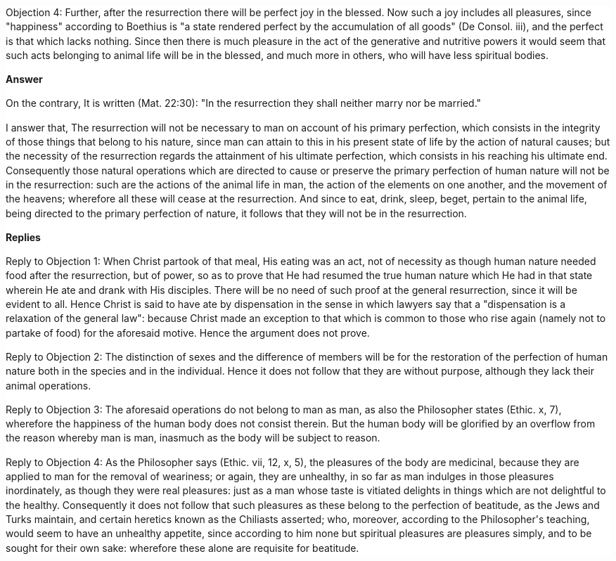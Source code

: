 Objection 4: Further, after the resurrection there will be perfect joy in the blessed. Now such a joy includes all pleasures, since "happiness" according to Boethius is "a state rendered perfect by the accumulation of all goods" (De Consol. iii), and the perfect is that which lacks nothing. Since then there is much pleasure in the act of the generative and nutritive powers it would seem that such acts belonging to animal life will be in the blessed, and much more in others, who will have less spiritual bodies.

**Answer**

On the contrary, It is written (Mat. 22:30): "In the resurrection they shall neither marry nor be married."

I answer that, The resurrection will not be necessary to man on account of his primary perfection, which consists in the integrity of those things that belong to his nature, since man can attain to this in his present state of life by the action of natural causes; but the necessity of the resurrection regards the attainment of his ultimate perfection, which consists in his reaching his ultimate end. Consequently those natural operations which are directed to cause or preserve the primary perfection of human nature will not be in the resurrection: such are the actions of the animal life in man, the action of the elements on one another, and the movement of the heavens; wherefore all these will cease at the resurrection. And since to eat, drink, sleep, beget, pertain to the animal life, being directed to the primary perfection of nature, it follows that they will not be in the resurrection.

**Replies**

Reply to Objection 1: When Christ partook of that meal, His eating was an act, not of necessity as though human nature needed food after the resurrection, but of power, so as to prove that He had resumed the true human nature which He had in that state wherein He ate and drank with His disciples. There will be no need of such proof at the general resurrection, since it will be evident to all. Hence Christ is said to have ate by dispensation in the sense in which lawyers say that a "dispensation is a relaxation of the general law": because Christ made an exception to that which is common to those who rise again (namely not to partake of food) for the aforesaid motive. Hence the argument does not prove.

Reply to Objection 2: The distinction of sexes and the difference of members will be for the restoration of the perfection of human nature both in the species and in the individual. Hence it does not follow that they are without purpose, although they lack their animal operations.

Reply to Objection 3: The aforesaid operations do not belong to man as man, as also the Philosopher states (Ethic. x, 7), wherefore the happiness of the human body does not consist therein. But the human body will be glorified by an overflow from the reason whereby man is man, inasmuch as the body will be subject to reason.

Reply to Objection 4: As the Philosopher says (Ethic. vii, 12, x, 5), the pleasures of the body are medicinal, because they are applied to man for the removal of weariness; or again, they are unhealthy, in so far as man indulges in those pleasures inordinately, as though they were real pleasures: just as a man whose taste is vitiated delights in things which are not delightful to the healthy. Consequently it does not follow that such pleasures as these belong to the perfection of beatitude, as the Jews and Turks maintain, and certain heretics known as the Chiliasts asserted; who, moreover, according to the Philosopher's teaching, would seem to have an unhealthy appetite, since according to him none but spiritual pleasures are pleasures simply, and to be sought for their own sake: wherefore these alone are requisite for beatitude.
